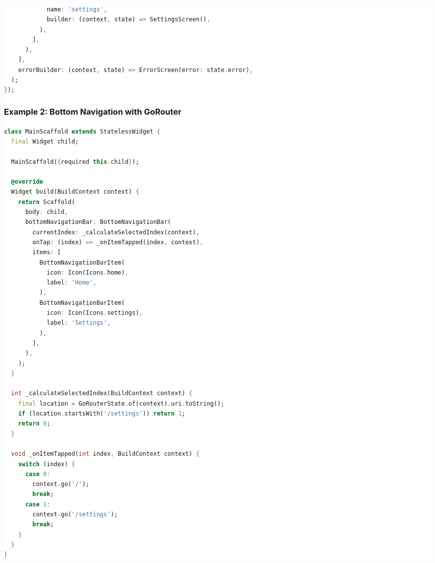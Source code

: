 ```dart
            name: 'settings',
            builder: (context, state) => SettingsScreen(),
          ),
        ],
      ),
    ],
    errorBuilder: (context, state) => ErrorScreen(error: state.error),
  );
});
```

### Example 2: Bottom Navigation with GoRouter

```dart
class MainScaffold extends StatelessWidget {
  final Widget child;

  MainScaffold({required this.child});

  @override
  Widget build(BuildContext context) {
    return Scaffold(
      body: child,
      bottomNavigationBar: BottomNavigationBar(
        currentIndex: _calculateSelectedIndex(context),
        onTap: (index) => _onItemTapped(index, context),
        items: [
          BottomNavigationBarItem(
            icon: Icon(Icons.home),
            label: 'Home',
          ),
          BottomNavigationBarItem(
            icon: Icon(Icons.settings),
            label: 'Settings',
          ),
        ],
      ),
    );
  }

  int _calculateSelectedIndex(BuildContext context) {
    final location = GoRouterState.of(context).uri.toString();
    if (location.startsWith('/settings')) return 1;
    return 0;
  }

  void _onItemTapped(int index, BuildContext context) {
    switch (index) {
      case 0:
        context.go('/');
        break;
      case 1:
        context.go('/settings');
        break;
    }
  }
}
```
